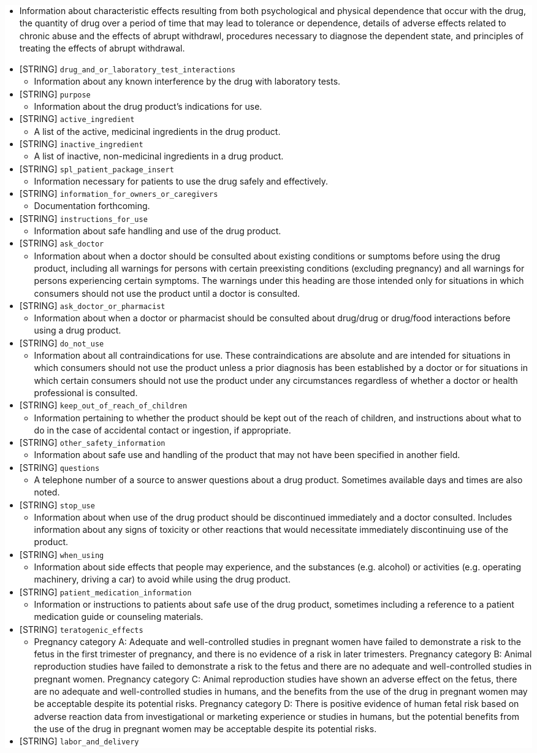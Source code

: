   - Information about characteristic effects resulting from both psychological and physical dependence that occur with the drug, the quantity of drug over a period of time that may lead to tolerance or dependence, details of adverse effects related to chronic abuse and the effects of abrupt withdrawl, procedures necessary to diagnose the dependent state, and principles of treating the effects of abrupt withdrawal.
* [STRING]    `drug_and_or_laboratory_test_interactions`
  - Information about any known interference by the drug with laboratory tests.
* [STRING]    `purpose`
  - Information about the drug product’s indications for use.
* [STRING]    `active_ingredient`
  - A list of the active, medicinal ingredients in the drug product.
* [STRING]    `inactive_ingredient`
  - A list of inactive, non-medicinal ingredients in a drug product.
* [STRING]    `spl_patient_package_insert`
  - Information necessary for patients to use the drug safely and effectively.
* [STRING]    `information_for_owners_or_caregivers`
  - Documentation forthcoming.
* [STRING]    `instructions_for_use`
  - Information about safe handling and use of the drug product.
* [STRING]    `ask_doctor`
  - Information about when a doctor should be consulted about existing conditions or sumptoms before using the drug product, including all warnings for persons with certain preexisting conditions (excluding pregnancy) and all warnings for persons experiencing certain symptoms. The warnings under this heading are those intended only for situations in which consumers should not use the product until a doctor is consulted.
* [STRING]    `ask_doctor_or_pharmacist`
  - Information about when a doctor or pharmacist should be consulted about drug/drug or drug/food interactions before using a drug product.
* [STRING]    `do_not_use`
  - Information about all contraindications for use. These contraindications are absolute and are intended for situations in which consumers should not use the product unless a prior diagnosis has been established by a doctor or for situations in which certain consumers should not use the product under any circumstances regardless of whether a doctor or health professional is consulted.
* [STRING]    `keep_out_of_reach_of_children`
  - Information pertaining to whether the product should be kept out of the reach of children, and instructions about what to do in the case of accidental contact or ingestion, if appropriate.
* [STRING]    `other_safety_information`
  - Information about safe use and handling of the product that may not have been specified in another field.
* [STRING]    `questions`
  - A telephone number of a source to answer questions about a drug product. Sometimes available days and times are also noted.
* [STRING]    `stop_use`
  - Information about when use of the drug product should be discontinued immediately and a doctor consulted. Includes information about any signs of toxicity or other reactions that would necessitate immediately discontinuing use of the product.
* [STRING]    `when_using`
  - Information about side effects that people may experience, and the substances (e.g. alcohol) or activities (e.g. operating machinery, driving a car) to avoid while using the drug product.
* [STRING]    `patient_medication_information`
  - Information or instructions to patients about safe use of the drug product, sometimes including a reference to a patient medication guide or counseling materials.
* [STRING]    `teratogenic_effects`
  - Pregnancy category A: Adequate and well-controlled studies in pregnant women have failed to demonstrate a risk to the fetus in the first trimester of pregnancy, and there is no evidence of a risk in later trimesters. Pregnancy category B: Animal reproduction studies have failed to demonstrate a risk to the fetus and there are no adequate and well-controlled studies in pregnant women. Pregnancy category C: Animal reproduction studies have shown an adverse effect on the fetus, there are no adequate and well-controlled studies in humans, and the benefits from the use of the drug in pregnant women may be acceptable despite its potential risks. Pregnancy category D: There is positive evidence of human fetal risk based on adverse reaction data from investigational or marketing experience or studies in humans, but the potential benefits from the use of the drug in pregnant women may be acceptable despite its potential risks.
* [STRING]    `labor_and_delivery`